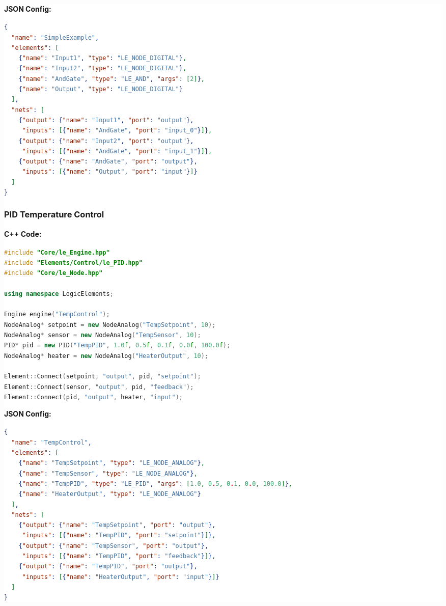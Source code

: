 **JSON Config:**
```json
{
  "name": "SimpleExample",
  "elements": [
    {"name": "Input1", "type": "LE_NODE_DIGITAL"},
    {"name": "Input2", "type": "LE_NODE_DIGITAL"},
    {"name": "AndGate", "type": "LE_AND", "args": [2]},
    {"name": "Output", "type": "LE_NODE_DIGITAL"}
  ],
  "nets": [
    {"output": {"name": "Input1", "port": "output"},
     "inputs": [{"name": "AndGate", "port": "input_0"}]},
    {"output": {"name": "Input2", "port": "output"},
     "inputs": [{"name": "AndGate", "port": "input_1"}]},
    {"output": {"name": "AndGate", "port": "output"},
     "inputs": [{"name": "Output", "port": "input"}]}
  ]
}
```

### PID Temperature Control

**C++ Code:**
```cpp
#include "Core/le_Engine.hpp"
#include "Elements/Control/le_PID.hpp"
#include "Core/le_Node.hpp"

using namespace LogicElements;

Engine engine("TempControl");
NodeAnalog* setpoint = new NodeAnalog("TempSetpoint", 10);
NodeAnalog* sensor = new NodeAnalog("TempSensor", 10);
PID* pid = new PID("TempPID", 1.0f, 0.5f, 0.1f, 0.0f, 100.0f);
NodeAnalog* heater = new NodeAnalog("HeaterOutput", 10);

Element::Connect(setpoint, "output", pid, "setpoint");
Element::Connect(sensor, "output", pid, "feedback");
Element::Connect(pid, "output", heater, "input");
```

**JSON Config:**
```json
{
  "name": "TempControl",
  "elements": [
    {"name": "TempSetpoint", "type": "LE_NODE_ANALOG"},
    {"name": "TempSensor", "type": "LE_NODE_ANALOG"},
    {"name": "TempPID", "type": "LE_PID", "args": [1.0, 0.5, 0.1, 0.0, 100.0]},
    {"name": "HeaterOutput", "type": "LE_NODE_ANALOG"}
  ],
  "nets": [
    {"output": {"name": "TempSetpoint", "port": "output"},
     "inputs": [{"name": "TempPID", "port": "setpoint"}]},
    {"output": {"name": "TempSensor", "port": "output"},
     "inputs": [{"name": "TempPID", "port": "feedback"}]},
    {"output": {"name": "TempPID", "port": "output"},
     "inputs": [{"name": "HeaterOutput", "port": "input"}]}
  ]
}
```
